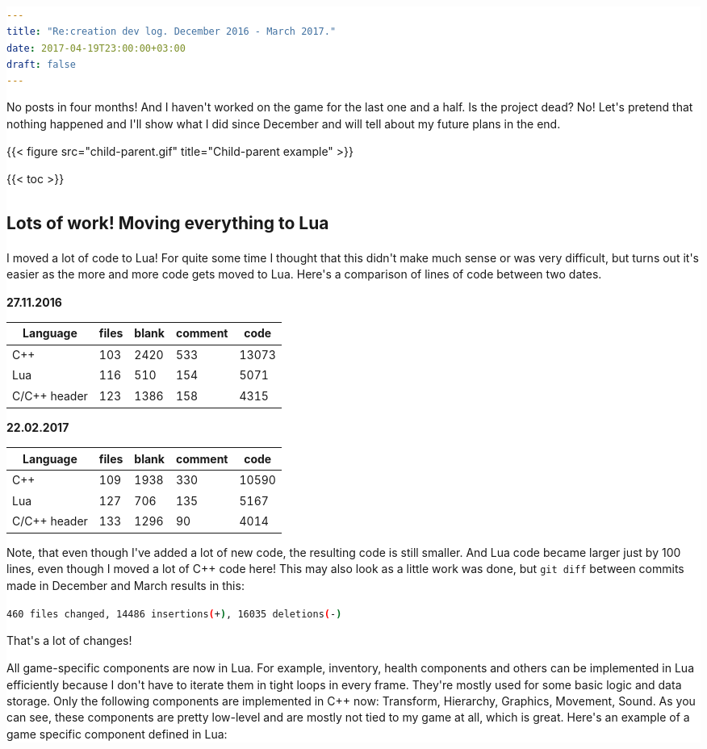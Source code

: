 ```yaml
---
title: "Re:creation dev log. December 2016 - March 2017."
date: 2017-04-19T23:00:00+03:00
draft: false
---
```


No posts in four months! And I haven't worked on the game for the last one and a half. Is the project dead? No! Let's pretend that nothing happened and I'll show what I did since December and will tell about my future plans in the end.


{{< figure src="child-parent.gif" title="Child-parent example" >}}

{{< toc >}}

## Lots of work! Moving everything to Lua

I moved a lot of code to Lua! For quite some time I thought that this didn't make much sense or was very difficult, but turns out it's easier as the more and more code gets moved to Lua. Here's a comparison of lines of code between two dates.

**27.11.2016**

|Language|files|blank|comment|code|
|---|---|---|---|---|
|C++|103|2420|533|13073|
|Lua|116|510|154|5071|
|C/C++ header|123|1386|158|4315|

**22.02.2017**

|Language|files|blank|comment|code|
|-------|----|----|------|---|
|C++|109|1938|330|10590|
|Lua|127|706|135|5167|
|C/C++ header|133|1296|90|4014|

Note, that even though I've added a lot of new code, the resulting code is still smaller. And Lua code became larger just by 100 lines, even though I moved a lot of C++ code here! This may also look as a little work was done, but `git diff` between commits made in December and March results in this:

```sh
460 files changed, 14486 insertions(+), 16035 deletions(-)
```

That's a lot of changes!

All game-specific components are now in Lua. For example, inventory, health components and others can be implemented in Lua efficiently because I don't have to iterate them in tight loops in every frame. They're mostly used for some basic logic and data storage. Only the following components are implemented in C++ now: Transform, Hierarchy, Graphics, Movement, Sound. As you can see, these components are pretty low-level and are mostly not tied to my game at all, which is great.
Here's an example of a game specific component defined in Lua:
